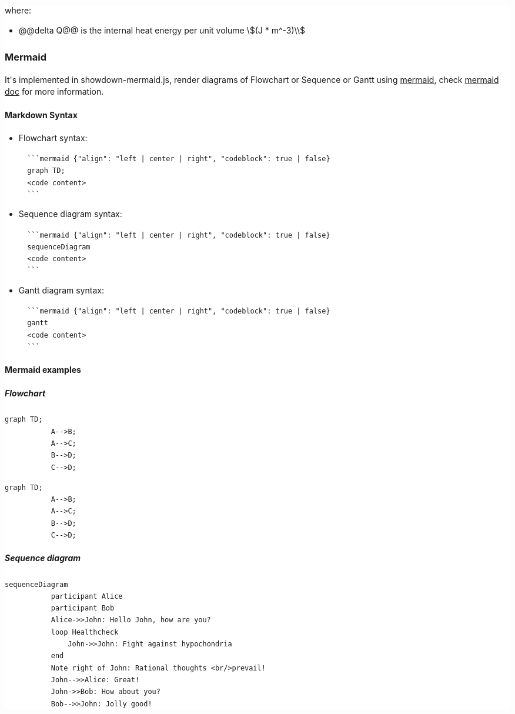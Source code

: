 where:

- @@delta Q@@ is the internal heat energy per unit volume \\$(J * m^-3)\\$

### Mermaid

It's implemented in showdown-mermaid.js, render diagrams of Flowchart or Sequence or Gantt using [mermaid](https://github.com/knsv/mermaid), check [mermaid doc](https://mermaidjs.github.io) for more information.

#### Markdown Syntax

- Flowchart syntax:

        ```mermaid {"align": "left | center | right", "codeblock": true | false}
        graph TD;
        <code content>
        ```

- Sequence diagram syntax:

        ```mermaid {"align": "left | center | right", "codeblock": true | false}
        sequenceDiagram
        <code content>
        ```

- Gantt diagram syntax:

        ```mermaid {"align": "left | center | right", "codeblock": true | false}
        gantt
        <code content>
        ```

#### Mermaid examples

##### Flowchart

```mermaid {"align":"center", "codeblock": true}
graph TD;
           A-->B;
           A-->C;
           B-->D;
           C-->D;
```

```mermaid {"align":"center"}
graph TD;
           A-->B;
           A-->C;
           B-->D;
           C-->D;
```

##### Sequence diagram

```mermaid {"align":"right"}
sequenceDiagram
           participant Alice
           participant Bob
           Alice->>John: Hello John, how are you?
           loop Healthcheck
               John->>John: Fight against hypochondria
           end
           Note right of John: Rational thoughts <br/>prevail!
           John-->>Alice: Great!
           John->>Bob: How about you?
           Bob-->>John: Jolly good!
```
